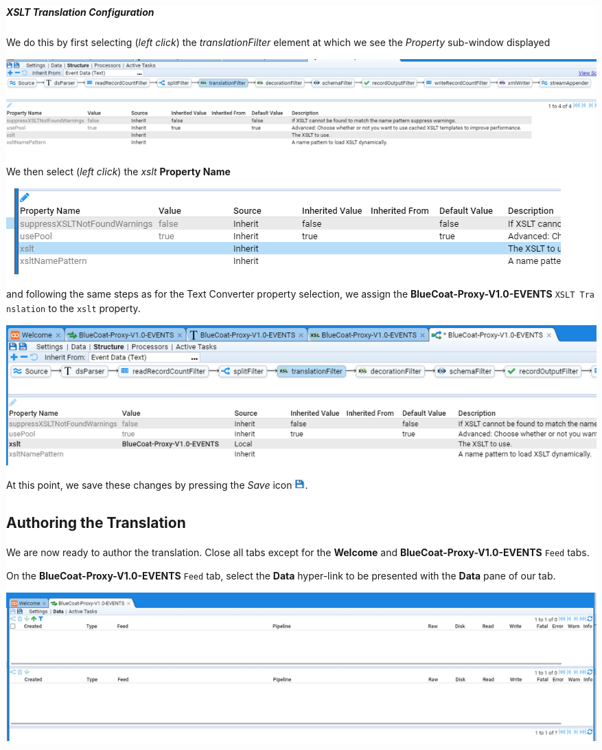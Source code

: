 ##### XSLT Translation Configuration

We do this by first selecting (_left click_) the *translationFilter* element at which we see the _Property_ sub-window displayed

![Stroom UI Create Feed - Pipeline Structure - translationFilter](../resources/UI-FeedProcessing-19.png "Stroom UI Create Feed - Pipeline Structure tab - translationFilter")

We then select (_left click_) the _xslt_ **Property Name**

![Stroom UI Create Feed - Pipeline Structure - xslt selected Property](../resources/UI-FeedProcessing-20.png "Stroom UI Create Feed - Pipeline Structure tab - xslt selected Property")

and following the same steps as for the Text Converter property selection, we assign the **BlueCoat-Proxy-V1.0-EVENTS** `XSLT Translation` to the `xslt` property.

![Stroom UI Create Feed - Pipeline Structure - xslt selected Property](../resources/UI-FeedProcessing-21.png "Stroom UI Create Feed - Pipeline Structure tab - xslt selected Property")

At this point, we save these changes by pressing the _Save_ icon ![Save](../resources/icons/save.png "Save").

## Authoring the Translation

We are now ready to author the translation. Close all tabs except for the **Welcome** and **BlueCoat-Proxy-V1.0-EVENTS** `Feed` tabs.

On the **BlueCoat-Proxy-V1.0-EVENTS** `Feed` tab, select the **Data** hyper-link to be presented with the **Data** pane of our tab.

![Stroom UI Create Feed - Translation - Data Pane](../resources/UI-FeedProcessing-22.png "Stroom UI Create Feed - Translation - Data Pane")

